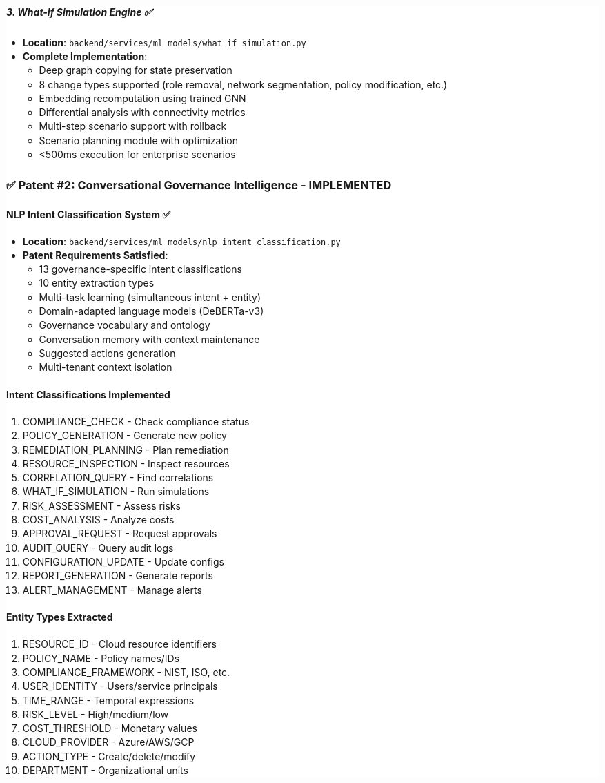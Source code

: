 ##### **3. What-If Simulation Engine** ✅
- **Location**: `backend/services/ml_models/what_if_simulation.py`
- **Complete Implementation**:
  - Deep graph copying for state preservation
  - 8 change types supported (role removal, network segmentation, policy modification, etc.)
  - Embedding recomputation using trained GNN
  - Differential analysis with connectivity metrics
  - Multi-step scenario support with rollback
  - Scenario planning module with optimization
  - <500ms execution for enterprise scenarios

### ✅ **Patent #2: Conversational Governance Intelligence - IMPLEMENTED**

#### **NLP Intent Classification System** ✅
- **Location**: `backend/services/ml_models/nlp_intent_classification.py`
- **Patent Requirements Satisfied**:
  - 13 governance-specific intent classifications
  - 10 entity extraction types
  - Multi-task learning (simultaneous intent + entity)
  - Domain-adapted language models (DeBERTa-v3)
  - Governance vocabulary and ontology
  - Conversation memory with context maintenance
  - Suggested actions generation
  - Multi-tenant context isolation

#### **Intent Classifications Implemented**
1. COMPLIANCE_CHECK - Check compliance status
2. POLICY_GENERATION - Generate new policy  
3. REMEDIATION_PLANNING - Plan remediation
4. RESOURCE_INSPECTION - Inspect resources
5. CORRELATION_QUERY - Find correlations
6. WHAT_IF_SIMULATION - Run simulations
7. RISK_ASSESSMENT - Assess risks
8. COST_ANALYSIS - Analyze costs
9. APPROVAL_REQUEST - Request approvals
10. AUDIT_QUERY - Query audit logs
11. CONFIGURATION_UPDATE - Update configs
12. REPORT_GENERATION - Generate reports
13. ALERT_MANAGEMENT - Manage alerts

#### **Entity Types Extracted**
1. RESOURCE_ID - Cloud resource identifiers
2. POLICY_NAME - Policy names/IDs
3. COMPLIANCE_FRAMEWORK - NIST, ISO, etc.
4. USER_IDENTITY - Users/service principals
5. TIME_RANGE - Temporal expressions
6. RISK_LEVEL - High/medium/low
7. COST_THRESHOLD - Monetary values
8. CLOUD_PROVIDER - Azure/AWS/GCP
9. ACTION_TYPE - Create/delete/modify
10. DEPARTMENT - Organizational units
